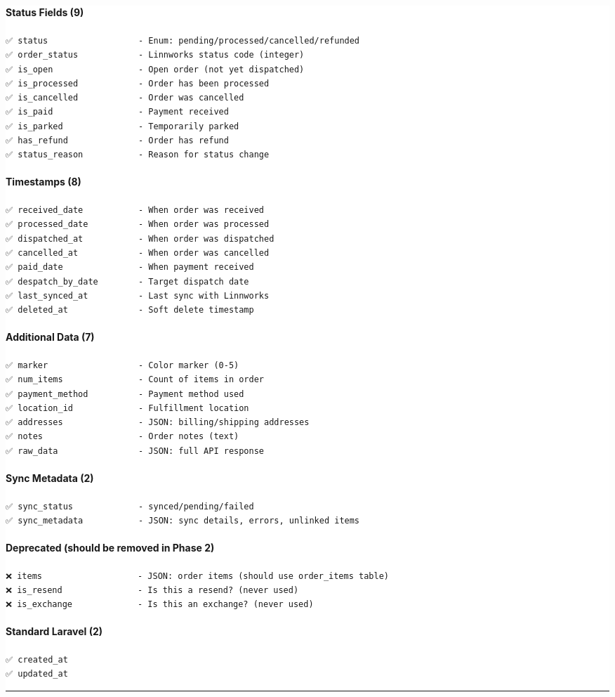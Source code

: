 #### Status Fields (9)
```
✅ status                  - Enum: pending/processed/cancelled/refunded
✅ order_status            - Linnworks status code (integer)
✅ is_open                 - Open order (not yet dispatched)
✅ is_processed            - Order has been processed
✅ is_cancelled            - Order was cancelled
✅ is_paid                 - Payment received
✅ is_parked               - Temporarily parked
✅ has_refund              - Order has refund
✅ status_reason           - Reason for status change
```

#### Timestamps (8)
```
✅ received_date           - When order was received
✅ processed_date          - When order was processed
✅ dispatched_at           - When order was dispatched
✅ cancelled_at            - When order was cancelled
✅ paid_date               - When payment received
✅ despatch_by_date        - Target dispatch date
✅ last_synced_at          - Last sync with Linnworks
✅ deleted_at              - Soft delete timestamp
```

#### Additional Data (7)
```
✅ marker                  - Color marker (0-5)
✅ num_items               - Count of items in order
✅ payment_method          - Payment method used
✅ location_id             - Fulfillment location
✅ addresses               - JSON: billing/shipping addresses
✅ notes                   - Order notes (text)
✅ raw_data                - JSON: full API response
```

#### Sync Metadata (2)
```
✅ sync_status             - synced/pending/failed
✅ sync_metadata           - JSON: sync details, errors, unlinked items
```

#### Deprecated (should be removed in Phase 2)
```
❌ items                   - JSON: order items (should use order_items table)
❌ is_resend               - Is this a resend? (never used)
❌ is_exchange             - Is this an exchange? (never used)
```

#### Standard Laravel (2)
```
✅ created_at
✅ updated_at
```

---